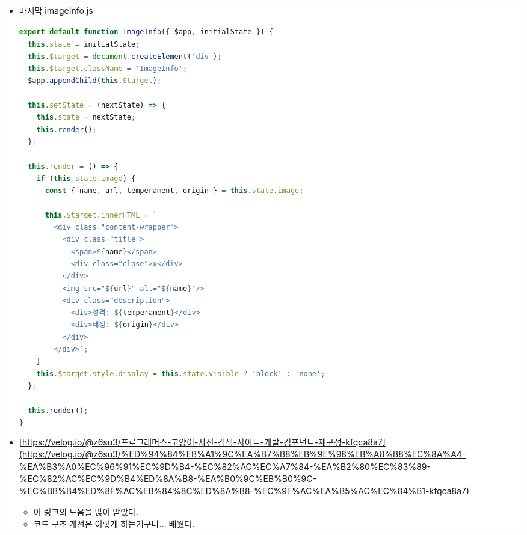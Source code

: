   - 마지막 imageInfo.js

    ```jsx
    export default function ImageInfo({ $app, initialState }) {
      this.state = initialState;
      this.$target = document.createElement('div');
      this.$target.className = 'ImageInfo';
      $app.appendChild(this.$target);

      this.setState = (nextState) => {
        this.state = nextState;
        this.render();
      };

      this.render = () => {
        if (this.state.image) {
          const { name, url, temperament, origin } = this.state.image;

          this.$target.innerHTML = `
            <div class="content-wrapper">
              <div class="title">
                <span>${name}</span>
                <div class="close">x</div>
              </div>
              <img src="${url}" alt="${name}"/>        
              <div class="description">
                <div>성격: ${temperament}</div>
                <div>태생: ${origin}</div>
              </div>
            </div>`;
        }
        this.$target.style.display = this.state.visible ? 'block' : 'none';
      };

      this.render();
    }
    ```

  - [https://velog.io/@z6su3/프로그래머스-고양이-사진-검색-사이트-개발-컴포넌트-재구성-kfqca8a7](https://velog.io/@z6su3/%ED%94%84%EB%A1%9C%EA%B7%B8%EB%9E%98%EB%A8%B8%EC%8A%A4-%EA%B3%A0%EC%96%91%EC%9D%B4-%EC%82%AC%EC%A7%84-%EA%B2%80%EC%83%89-%EC%82%AC%EC%9D%B4%ED%8A%B8-%EA%B0%9C%EB%B0%9C-%EC%BB%B4%ED%8F%AC%EB%84%8C%ED%8A%B8-%EC%9E%AC%EA%B5%AC%EC%84%B1-kfqca8a7)
    - 이 링크의 도움을 많이 받았다.
    - 코드 구조 개선은 이렇게 하는거구나… 배웠다.
